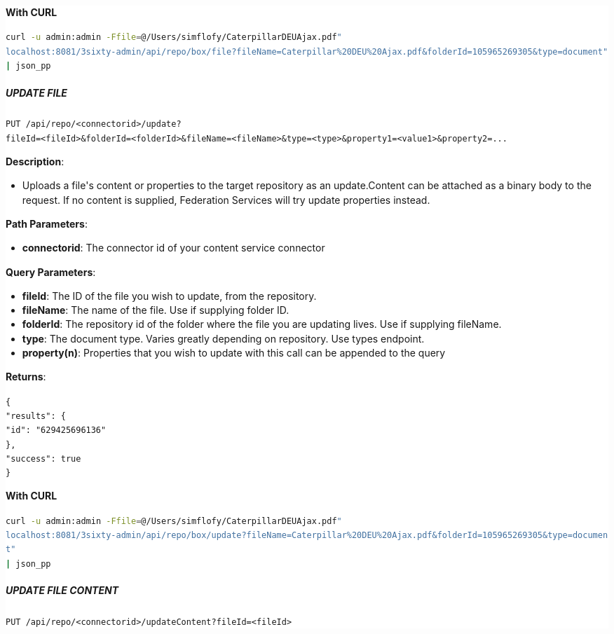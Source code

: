**With CURL**

```bash
curl -u admin:admin -Ffile=@/Users/simflofy/CaterpillarDEUAjax.pdf"
localhost:8081/3sixty-admin/api/repo/box/file?fileName=Caterpillar%20DEU%20Ajax.pdf&folderId=105965269305&type=document" | json_pp
```

##### UPDATE FILE

```text
PUT /api/repo/<connectorid>/update?
fileId=<fileId>&folderId=<folderId>&fileName=<fileName>&type=<type>&property1=<value1>&property2=...
```

**Description**:

* Uploads a file's content or properties to the target repository as an update.Content can be attached as a binary body to the request. If no content is supplied, Federation Services will try update properties instead.

**Path Parameters**:

* **connectorid**: The connector id of your content service connector

**Query Parameters**:

* **fileId**: The ID of the file you wish to update, from the repository.
* **fileName**: The name of the file. Use if supplying folder ID.
* **folderId**: The repository id of the folder where the file you are updating lives. Use if supplying fileName.
* **type**: The document type. Varies greatly depending on repository. Use types endpoint.
* **property(n)**: Properties that you wish to update with this call can be appended to the query

**Returns**:

```text
{
"results": {
"id": "629425696136"
},
"success": true
}
```

**With CURL**

```bash
curl -u admin:admin -Ffile=@/Users/simflofy/CaterpillarDEUAjax.pdf"
localhost:8081/3sixty-admin/api/repo/box/update?fileName=Caterpillar%20DEU%20Ajax.pdf&folderId=105965269305&type=document"
| json_pp
```

##### UPDATE FILE CONTENT

```text
PUT /api/repo/<connectorid>/updateContent?fileId=<fileId>
```

